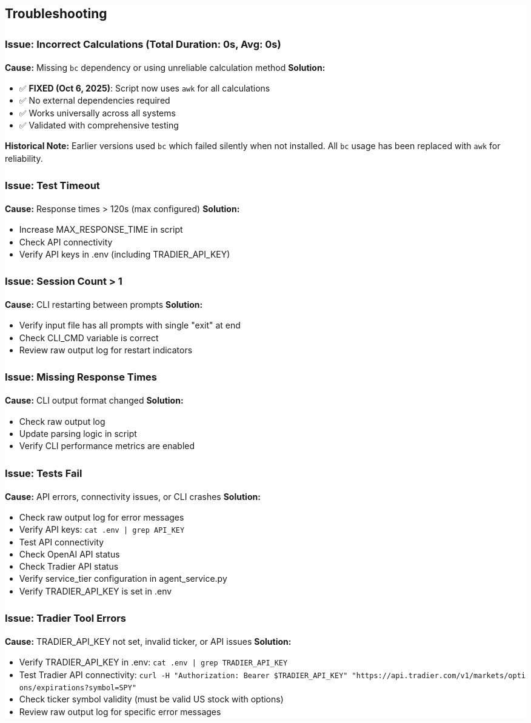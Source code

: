 ## Troubleshooting

### Issue: Incorrect Calculations (Total Duration: 0s, Avg: 0s)
**Cause:** Missing `bc` dependency or using unreliable calculation method
**Solution:**
- ✅ **FIXED (Oct 6, 2025)**: Script now uses `awk` for all calculations
- ✅ No external dependencies required
- ✅ Works universally across all systems
- ✅ Validated with comprehensive testing

**Historical Note:** Earlier versions used `bc` which failed silently when not installed. All `bc` usage has been replaced with `awk` for reliability.

### Issue: Test Timeout
**Cause:** Response times > 120s (max configured)
**Solution:**
- Increase MAX_RESPONSE_TIME in script
- Check API connectivity
- Verify API keys in .env (including TRADIER_API_KEY)

### Issue: Session Count > 1
**Cause:** CLI restarting between prompts
**Solution:**
- Verify input file has all prompts with single "exit" at end
- Check CLI_CMD variable is correct
- Review raw output log for restart indicators

### Issue: Missing Response Times
**Cause:** CLI output format changed
**Solution:**
- Check raw output log
- Update parsing logic in script
- Verify CLI performance metrics are enabled

### Issue: Tests Fail
**Cause:** API errors, connectivity issues, or CLI crashes
**Solution:**
- Check raw output log for error messages
- Verify API keys: `cat .env | grep API_KEY`
- Test API connectivity
- Check OpenAI API status
- Check Tradier API status
- Verify service_tier configuration in agent_service.py
- Verify TRADIER_API_KEY is set in .env

### Issue: Tradier Tool Errors
**Cause:** TRADIER_API_KEY not set, invalid ticker, or API issues
**Solution:**
- Verify TRADIER_API_KEY in .env: `cat .env | grep TRADIER_API_KEY`
- Test Tradier API connectivity: `curl -H "Authorization: Bearer $TRADIER_API_KEY" "https://api.tradier.com/v1/markets/options/expirations?symbol=SPY"`
- Check ticker symbol validity (must be valid US stock with options)
- Review raw output log for specific error messages
